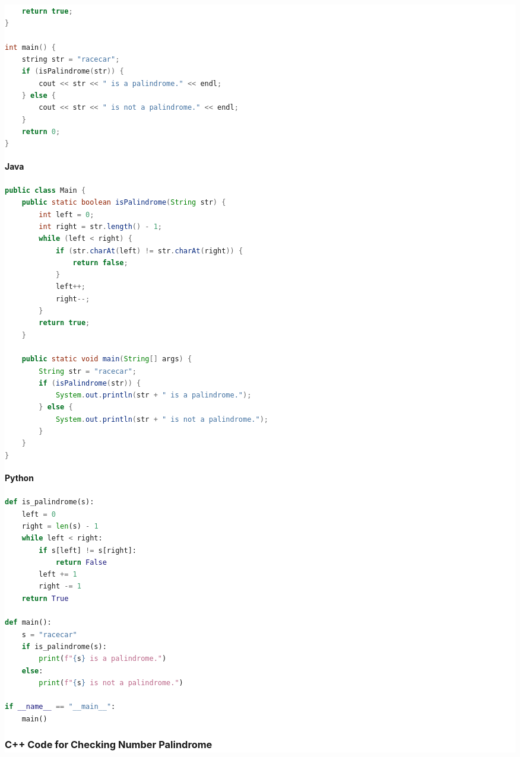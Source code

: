 ```cpp
    return true;
}

int main() {
    string str = "racecar";
    if (isPalindrome(str)) {
        cout << str << " is a palindrome." << endl;
    } else {
        cout << str << " is not a palindrome." << endl;
    }
    return 0;
}
```
#### Java
```java
public class Main {
    public static boolean isPalindrome(String str) {
        int left = 0;
        int right = str.length() - 1;
        while (left < right) {
            if (str.charAt(left) != str.charAt(right)) {
                return false;
            }
            left++;
            right--;
        }
        return true;
    }

    public static void main(String[] args) {
        String str = "racecar";
        if (isPalindrome(str)) {
            System.out.println(str + " is a palindrome.");
        } else {
            System.out.println(str + " is not a palindrome.");
        }
    }
}
```
#### Python
```python
def is_palindrome(s):
    left = 0
    right = len(s) - 1
    while left < right:
        if s[left] != s[right]:
            return False
        left += 1
        right -= 1
    return True

def main():
    s = "racecar"
    if is_palindrome(s):
        print(f"{s} is a palindrome.")
    else:
        print(f"{s} is not a palindrome.")

if __name__ == "__main__":
    main()
```
### C++ Code for Checking Number Palindrome